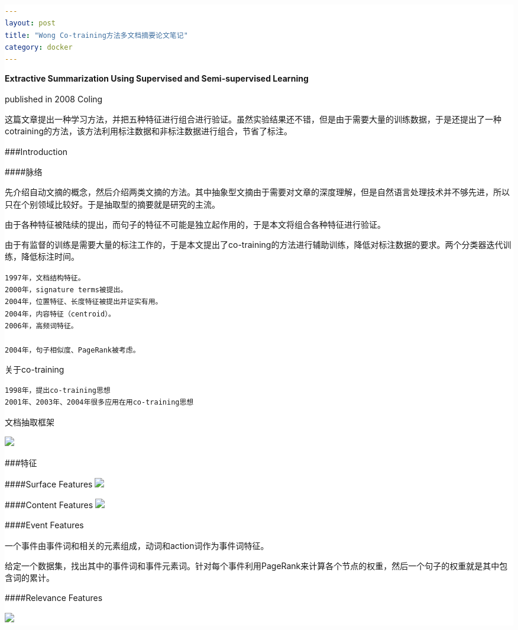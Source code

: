 ```yaml
---
layout: post
title: "Wong Co-training方法多文档摘要论文笔记"
category: docker
---
```


**Extractive Summarization Using Supervised and Semi-supervised Learning**

published in 2008 Coling

这篇文章提出一种学习方法，并把五种特征进行组合进行验证。虽然实验结果还不错，但是由于需要大量的训练数据，于是还提出了一种cotraining的方法，该方法利用标注数据和非标注数据进行组合，节省了标注。

###Introduction

####脉络

先介绍自动文摘的概念，然后介绍两类文摘的方法。其中抽象型文摘由于需要对文章的深度理解，但是自然语言处理技术并不够先进，所以只在个别领域比较好。于是抽取型的摘要就是研究的主流。

由于各种特征被陆续的提出，而句子的特征不可能是独立起作用的，于是本文将组合各种特征进行验证。

由于有监督的训练是需要大量的标注工作的，于是本文提出了co-training的方法进行辅助训练，降低对标注数据的要求。两个分类器迭代训练，降低标注时间。

	1997年，文档结构特征。
	2000年，signature terms被提出。
	2004年，位置特征、长度特征被提出并证实有用。
	2004年，内容特征（centroid）。
	2006年，高频词特征。

	2004年，句子相似度、PageRank被考虑。

关于co-training

	1998年，提出co-training思想
	2001年、2003年、2004年很多应用在用co-training思想
	
文档抽取框架

<img src="/images/0331/img1.png" style="width:100%"></img>

###特征

####Surface Features
<img src="/images/0331/img2.png" style="width:100%"></img>

####Content Features
<img src="/images/0331/img3.png" style="width:100%"></img>

####Event Features

一个事件由事件词和相关的元素组成，动词和action词作为事件词特征。

给定一个数据集，找出其中的事件词和事件元素词。针对每个事件利用PageRank来计算各个节点的权重，然后一个句子的权重就是其中包含词的累计。

####Relevance Features

<img src="/images/0331/img4.png" style="width:100%"></img>

